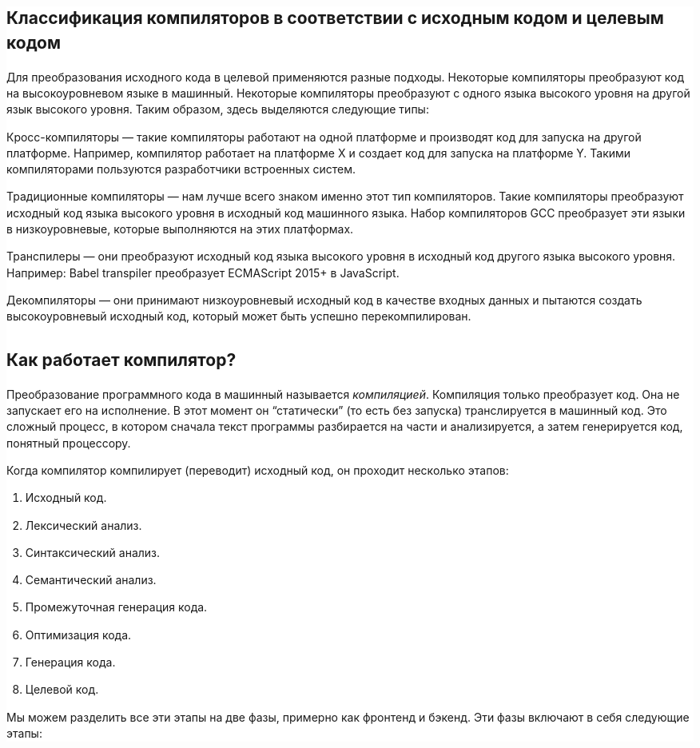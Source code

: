 

## Классификация компиляторов в соответствии с исходным кодом и целевым кодом

Для преобразования исходного кода в целевой применяются разные подходы. Некоторые компиляторы преобразуют код на высокоуровневом языке в машинный. Некоторые компиляторы преобразуют с одного языка высокого уровня на другой язык высокого уровня. Таким образом, здесь выделяются следующие типы:

  

Кросс-компиляторы — такие компиляторы работают на одной платформе и производят код для запуска на другой платформе. Например, компилятор работает на платформе X и создает код для запуска на платформе Y. Такими компиляторами пользуются разработчики встроенных систем.
  
Традиционные компиляторы — нам лучше всего знаком именно этот тип компиляторов. Такие компиляторы преобразуют исходный код языка высокого уровня в исходный код машинного языка. Набор компиляторов GCC преобразует эти языки в низкоуровневые, которые выполняются на этих платформах.  

Транспилеры — они преобразуют исходный код языка высокого уровня в исходный код другого языка высокого уровня. Например: Babel transpiler преобразует ECMAScript 2015+ в JavaScript.

Декомпиляторы — они принимают низкоуровневый исходный код в качестве входных данных и пытаются создать высокоуровневый исходный код, который может быть успешно перекомпилирован.


## Как работает компилятор?

Преобразование программного кода в машинный называется _компиляцией_. Компиляция только преобразует код. Она не запускает его на исполнение. В этот момент он “статически” (то есть без запуска) транслируется в машинный код. Это сложный процесс, в котором сначала текст программы разбирается на части и анализируется, а затем генерируется код, понятный процессору.
  

Когда компилятор компилирует (переводит) исходный код, он проходит несколько этапов:

  

1.  Исходный код.  


2.  Лексический анализ.  


3.  Синтаксический анализ.  


4.  Семантический анализ.
    

5.  Промежуточная генерация кода.
    

6.  Оптимизация кода.
    

7.  Генерация кода.
    
8.  Целевой код.

  

Мы можем разделить все эти этапы на две фазы, примерно как фронтенд и бэкенд. Эти фазы включают в себя следующие этапы:
